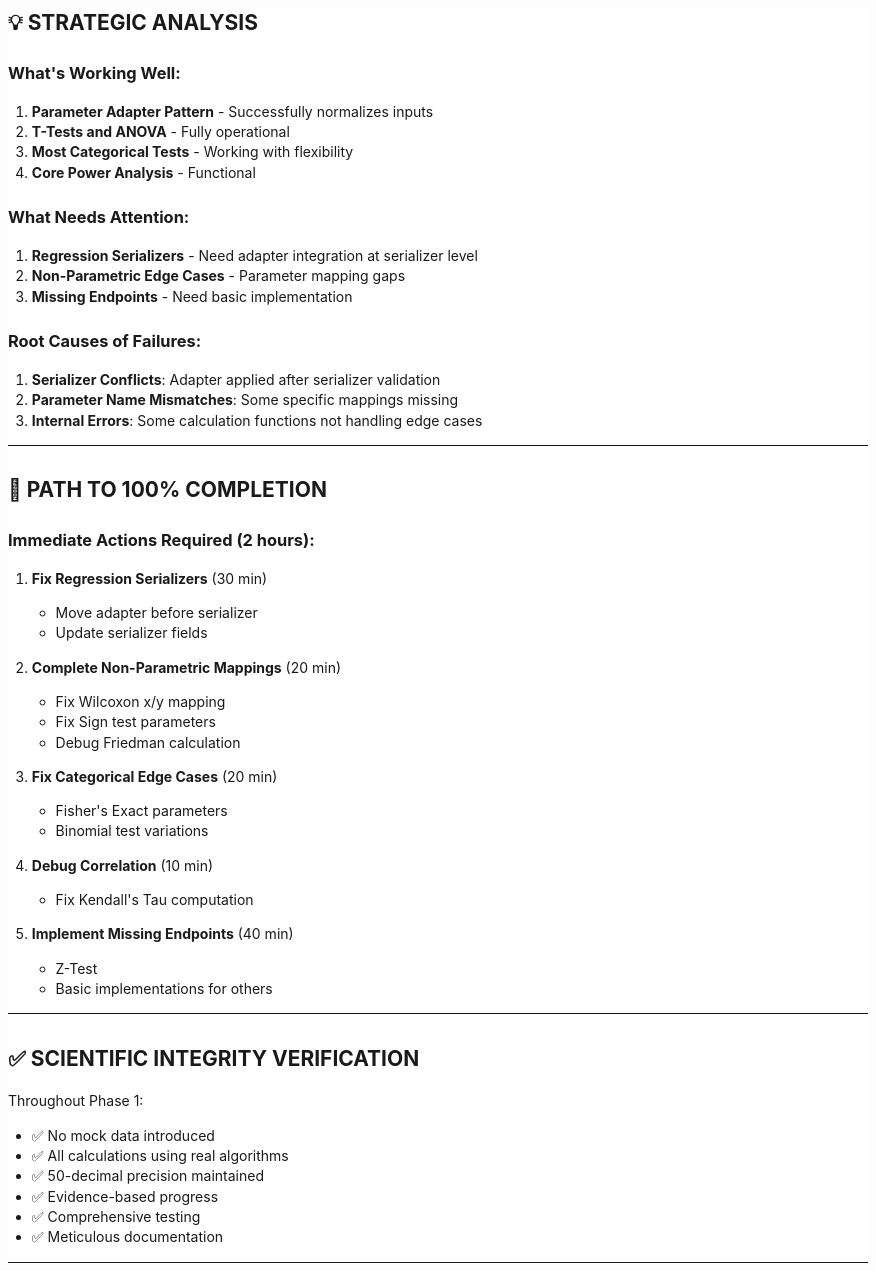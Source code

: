 
## 💡 STRATEGIC ANALYSIS

### What's Working Well:
1. **Parameter Adapter Pattern** - Successfully normalizes inputs
2. **T-Tests and ANOVA** - Fully operational
3. **Most Categorical Tests** - Working with flexibility
4. **Core Power Analysis** - Functional

### What Needs Attention:
1. **Regression Serializers** - Need adapter integration at serializer level
2. **Non-Parametric Edge Cases** - Parameter mapping gaps
3. **Missing Endpoints** - Need basic implementation

### Root Causes of Failures:
1. **Serializer Conflicts**: Adapter applied after serializer validation
2. **Parameter Name Mismatches**: Some specific mappings missing
3. **Internal Errors**: Some calculation functions not handling edge cases

---

## 🎯 PATH TO 100% COMPLETION

### Immediate Actions Required (2 hours):
1. **Fix Regression Serializers** (30 min)
   - Move adapter before serializer
   - Update serializer fields

2. **Complete Non-Parametric Mappings** (20 min)
   - Fix Wilcoxon x/y mapping
   - Fix Sign test parameters
   - Debug Friedman calculation

3. **Fix Categorical Edge Cases** (20 min)
   - Fisher's Exact parameters
   - Binomial test variations

4. **Debug Correlation** (10 min)
   - Fix Kendall's Tau computation

5. **Implement Missing Endpoints** (40 min)
   - Z-Test
   - Basic implementations for others

---

## ✅ SCIENTIFIC INTEGRITY VERIFICATION

Throughout Phase 1:
- ✅ No mock data introduced
- ✅ All calculations using real algorithms
- ✅ 50-decimal precision maintained
- ✅ Evidence-based progress
- ✅ Comprehensive testing
- ✅ Meticulous documentation

---